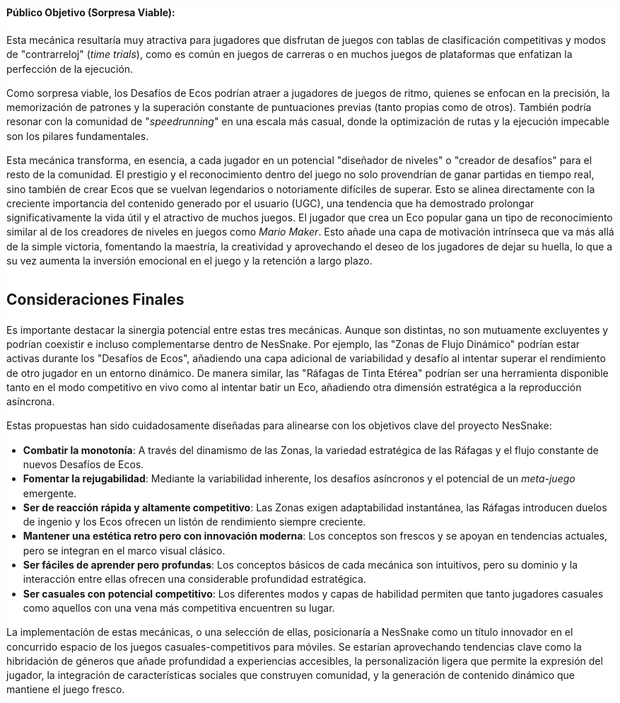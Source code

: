 #### Público Objetivo (Sorpresa Viable):
Esta mecánica resultaría muy atractiva para jugadores que disfrutan de juegos con tablas de clasificación competitivas y modos de "contrarreloj" (*time trials*), como es común en juegos de carreras o en muchos juegos de plataformas que enfatizan la perfección de la ejecución.

Como sorpresa viable, los Desafíos de Ecos podrían atraer a jugadores de juegos de ritmo, quienes se enfocan en la precisión, la memorización de patrones y la superación constante de puntuaciones previas (tanto propias como de otros). También podría resonar con la comunidad de "*speedrunning*" en una escala más casual, donde la optimización de rutas y la ejecución impecable son los pilares fundamentales.

Esta mecánica transforma, en esencia, a cada jugador en un potencial "diseñador de niveles" o "creador de desafíos" para el resto de la comunidad. El prestigio y el reconocimiento dentro del juego no solo provendrían de ganar partidas en tiempo real, sino también de crear Ecos que se vuelvan legendarios o notoriamente difíciles de superar. Esto se alinea directamente con la creciente importancia del contenido generado por el usuario (UGC), una tendencia que ha demostrado prolongar significativamente la vida útil y el atractivo de muchos juegos. El jugador que crea un Eco popular gana un tipo de reconocimiento similar al de los creadores de niveles en juegos como *Mario Maker*. Esto añade una capa de motivación intrínseca que va más allá de la simple victoria, fomentando la maestría, la creatividad y aprovechando el deseo de los jugadores de dejar su huella, lo que a su vez aumenta la inversión emocional en el juego y la retención a largo plazo.

## Consideraciones Finales
Es importante destacar la sinergia potencial entre estas tres mecánicas. Aunque son distintas, no son mutuamente excluyentes y podrían coexistir e incluso complementarse dentro de NesSnake. Por ejemplo, las "Zonas de Flujo Dinámico" podrían estar activas durante los "Desafíos de Ecos", añadiendo una capa adicional de variabilidad y desafío al intentar superar el rendimiento de otro jugador en un entorno dinámico. De manera similar, las "Ráfagas de Tinta Etérea" podrían ser una herramienta disponible tanto en el modo competitivo en vivo como al intentar batir un Eco, añadiendo otra dimensión estratégica a la reproducción asíncrona.

Estas propuestas han sido cuidadosamente diseñadas para alinearse con los objetivos clave del proyecto NesSnake:
* **Combatir la monotonía**: A través del dinamismo de las Zonas, la variedad estratégica de las Ráfagas y el flujo constante de nuevos Desafíos de Ecos.
* **Fomentar la rejugabilidad**: Mediante la variabilidad inherente, los desafíos asíncronos y el potencial de un *meta-juego* emergente.
* **Ser de reacción rápida y altamente competitivo**: Las Zonas exigen adaptabilidad instantánea, las Ráfagas introducen duelos de ingenio y los Ecos ofrecen un listón de rendimiento siempre creciente.
* **Mantener una estética retro pero con innovación moderna**: Los conceptos son frescos y se apoyan en tendencias actuales, pero se integran en el marco visual clásico.
* **Ser fáciles de aprender pero profundas**: Los conceptos básicos de cada mecánica son intuitivos, pero su dominio y la interacción entre ellas ofrecen una considerable profundidad estratégica.
* **Ser casuales con potencial competitivo**: Los diferentes modos y capas de habilidad permiten que tanto jugadores casuales como aquellos con una vena más competitiva encuentren su lugar.

La implementación de estas mecánicas, o una selección de ellas, posicionaría a NesSnake como un título innovador en el concurrido espacio de los juegos casuales-competitivos para móviles. Se estarían aprovechando tendencias clave como la hibridación de géneros que añade profundidad a experiencias accesibles, la personalización ligera que permite la expresión del jugador, la integración de características sociales que construyen comunidad, y la generación de contenido dinámico que mantiene el juego fresco.
